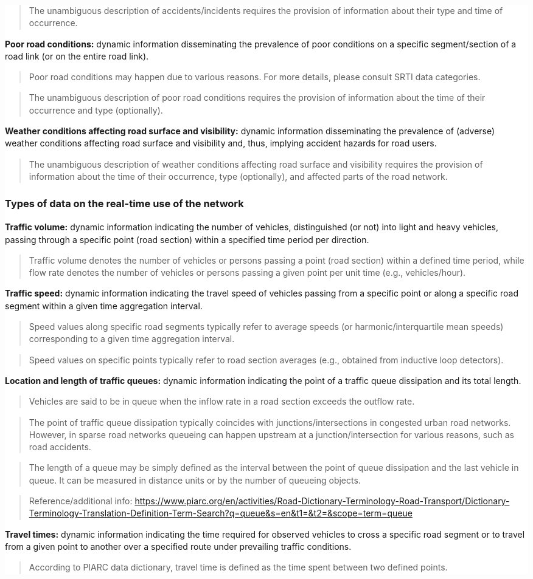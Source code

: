>The unambiguous description of accidents/incidents requires the provision of information about their type and time of occurrence.

**Poor road conditions:** dynamic information disseminating the prevalence of poor conditions on a specific segment/section of a road link (or on the entire road link).
>Poor road conditions may happen due to various reasons. For more details, please consult SRTI data categories.

>The unambiguous description of poor road conditions requires the provision of information about the time of their occurrence and type (optionally).

**Weather conditions affecting road surface and visibility:** dynamic information disseminating the prevalence of (adverse) weather conditions affecting road surface and visibility and, thus, implying accident hazards for road users.
>The unambiguous description of weather conditions affecting road surface and visibility requires the provision of information about the time of their occurrence, type (optionally), and affected parts of the road network.

### Types of data on the real-time use of the network

**Traffic volume:** dynamic information indicating the number of vehicles, distinguished (or not) into light and heavy vehicles, passing through a specific point (road section) within a specified time period per direction.
>Traffic volume denotes the number of vehicles or persons passing a point (road section) within a defined time period, while flow rate denotes the number of vehicles or persons passing a given point per unit time (e.g., vehicles/hour).

**Traffic speed:** dynamic information indicating the travel speed of vehicles passing from a specific point or along a specific road segment within a given time aggregation interval.
>Speed values along specific road segments typically refer to average speeds (or harmonic/interquartile mean speeds) corresponding to a given time aggregation interval.

>Speed values on specific points typically refer to road section averages (e.g., obtained from inductive loop detectors).

**Location and length of traffic queues:** dynamic information indicating the point of a traffic queue dissipation and its total length.
>Vehicles are said to be in queue when the inflow rate in a road section exceeds the outflow rate.

>The point of traffic queue dissipation typically coincides with junctions/intersections in congested urban road networks. However, in sparse road networks queueing can happen upstream at a junction/intersection for various reasons, such as road accidents.

>The length of a queue may be simply defined as the interval between the point of queue dissipation and the last vehicle in queue. It can be measured in distance units or by the number of queueing objects.

>Reference/additional info: https://www.piarc.org/en/activities/Road-Dictionary-Terminology-Road-Transport/Dictionary-Terminology-Translation-Definition-Term-Search?q=queue&s=en&t1=&t2=&scope=term=queue

**Travel times:** dynamic information indicating the time required for observed vehicles to cross a specific road segment or to travel from a given point to another over a specified route under prevailing traffic conditions.
>According to PIARC data dictionary, travel time is defined as the time spent between two defined points.
